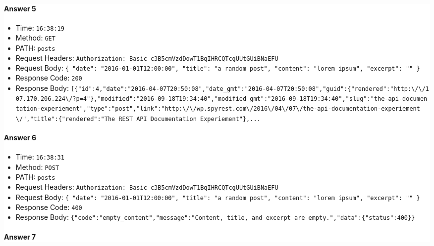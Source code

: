 #### Answer 5












- Time: ```16:38:19```
- Method: ```GET```
- PATH: ```posts```
- Request Headers: ```Authorization: Basic c3B5cmVzdDowT1BqIHRCQTcgUUtGUiBNaEFU```
- Request Body: ```{
  "date": "2016-01-01T12:00:00",
  "title": "a random post",
  "content": "lorem ipsum",
  "excerpt": ""
}```
- Response Code: ```200```
- Response Body: ```[{"id":4,"date":"2016-04-07T20:50:08","date_gmt":"2016-04-07T20:50:08","guid":{"rendered":"http:\/\/107.170.206.224\/?p=4"},"modified":"2016-09-18T19:34:40","modified_gmt":"2016-09-18T19:34:40","slug":"the-api-documentation-experiement","type":"post","link":"http:\/\/wp.spyrest.com\/2016\/04\/07\/the-api-documentation-experiement\/","title":{"rendered":"The REST API Documentation Experiement"},...```

#### Answer 6












- Time: ```16:38:31```
- Method: ```POST```
- PATH: ```posts```
- Request Headers: ```Authorization: Basic c3B5cmVzdDowT1BqIHRCQTcgUUtGUiBNaEFU```
- Request Body: ```{
  "date": "2016-01-01T12:00:00",
  "title": "a random post",
  "content": "lorem ipsum",
  "excerpt": ""
}```
- Response Code: ```400```
- Response Body: ```{"code":"empty_content","message":"Content, title, and excerpt are empty.","data":{"status":400}}```

#### Answer 7





